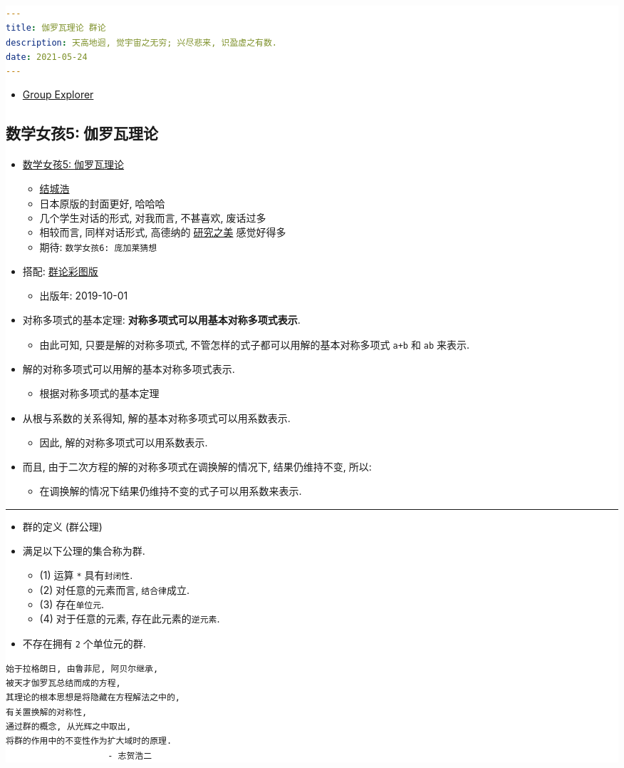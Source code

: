 ```yaml
---
title: 伽罗瓦理论 群论
description: 天高地迥, 觉宇宙之无穷; 兴尽悲来, 识盈虚之有数.
date: 2021-05-24
---
```


[研究之美]: https://book.douban.com/subject/7064456/

- [Group Explorer](https://github.com/nathancarter/group-explorer)

## 数学女孩5: 伽罗瓦理论

- [数学女孩5: 伽罗瓦理论](https://book.douban.com/subject/35385260/)
  - [结城浩](https://book.douban.com/author/104541/)
  - 日本原版的封面更好, 哈哈哈
  - 几个学生对话的形式, 对我而言, 不甚喜欢, 废话过多
  - 相较而言, 同样对话形式, 高德纳的 [研究之美](研究之美) 感觉好得多
  - 期待: `数学女孩6: 庞加莱猜想`

- 搭配: [群论彩图版](https://book.douban.com/subject/34879608/)
  - 出版年: 2019-10-01

- 对称多项式的基本定理: **对称多项式可以用基本对称多项式表示**.
  - 由此可知, 只要是解的对称多项式,
    不管怎样的式子都可以用解的基本对称多项式
    `a+b` 和 `ab` 来表示.
- 解的对称多项式可以用解的基本对称多项式表示.
  - 根据对称多项式的基本定理
- 从根与系数的关系得知, 解的基本对称多项式可以用系数表示.
  - 因此, 解的对称多项式可以用系数表示.
- 而且, 由于二次方程的解的对称多项式在调换解的情况下,
  结果仍维持不变, 所以:
  - 在调换解的情况下结果仍维持不变的式子可以用系数来表示.

---

- 群的定义 (群公理)
- 满足以下公理的集合称为群.
  - (1) 运算 `*` 具有`封闭性`.
  - (2) 对任意的元素而言, `结合律`成立.
  - (3) 存在`单位元`.
  - (4) 对于任意的元素, 存在此元素的`逆元素`.

- 不存在拥有 `2` 个单位元的群.

```
始于拉格朗日, 由鲁菲尼, 阿贝尔继承,
被天才伽罗瓦总结而成的方程,
其理论的根本思想是将隐藏在方程解法之中的,
有关置换解的对称性,
通过群的概念, 从光辉之中取出,
将群的作用中的不变性作为扩大域时的原理.
                    - 志贺浩二
```
